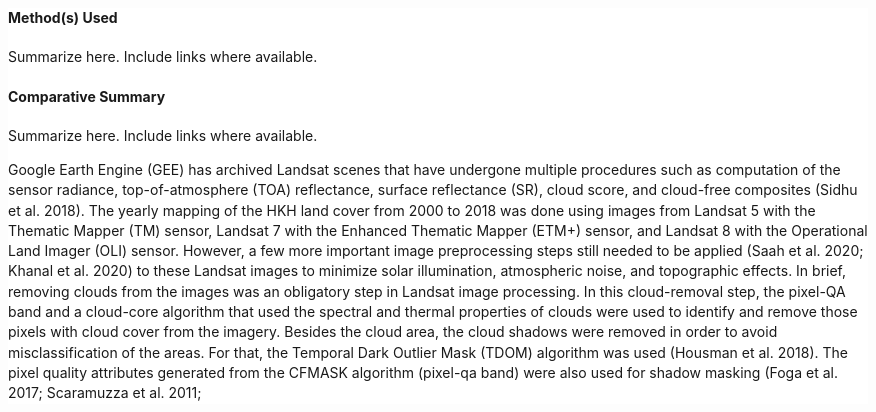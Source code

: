 











































































#### Method(s) Used


Summarize here. Include links where available.

#### Comparative Summary


Summarize here. Include links where available.

Google Earth Engine (GEE) has archived Landsat scenes that have undergone multiple procedures such as computation of the sensor radiance, top-of-atmosphere (TOA) reflectance, surface reflectance (SR), cloud score, and cloud-free composites (Sidhu et al. 2018). The yearly mapping of the HKH land cover from 2000 to 2018 was done using images from Landsat 5 with the Thematic Mapper (TM) sensor, Landsat 7 with the Enhanced Thematic Mapper (ETM+) sensor, and Landsat 8 with the Operational Land Imager (OLI) sensor. However, a few more important image preprocessing steps still needed to be applied (Saah et al. 2020; Khanal et al. 2020) to these Landsat images to minimize solar illumination, atmospheric noise, and topographic effects. In brief, removing clouds from the images was an obligatory step in Landsat image processing. In this cloud-removal step, the pixel-QA band and a cloud-core algorithm that used the spectral and thermal properties of clouds were used to identify and remove those pixels with cloud cover from the imagery. Besides the cloud area, the cloud shadows were removed in order to avoid misclassification of the areas. For that, the Temporal Dark Outlier Mask (TDOM) algorithm was used (Housman et al. 2018). The pixel quality attributes generated from the CFMASK algorithm (pixel-qa band) were also used for shadow masking (Foga et al. 2017; Scaramuzza et al. 2011;